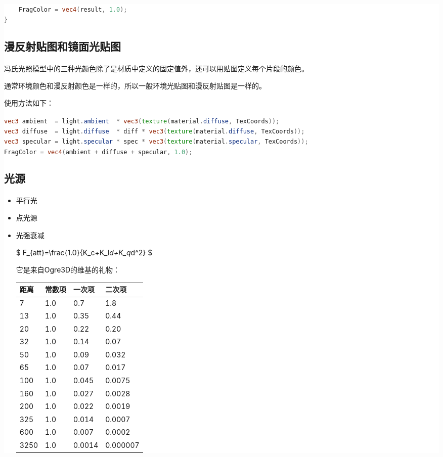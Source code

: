 ```glsl
    FragColor = vec4(result, 1.0);
}
```

## 漫反射贴图和镜面光贴图

冯氏光照模型中的三种光颜色除了是材质中定义的固定值外，还可以用贴图定义每个片段的颜色。

通常环境颜色和漫反射颜色是一样的，所以一般环境光贴图和漫反射贴图是一样的。

使用方法如下：

```glsl
vec3 ambient  = light.ambient  * vec3(texture(material.diffuse, TexCoords));
vec3 diffuse  = light.diffuse  * diff * vec3(texture(material.diffuse, TexCoords));  
vec3 specular = light.specular * spec * vec3(texture(material.specular, TexCoords));
FragColor = vec4(ambient + diffuse + specular, 1.0);
```

## 光源

* 平行光

* 点光源

* 光强衰减
  
  $ F_{att}=\frac{1.0}{K_c+K_l*d+K_q*d^2} $
  
  它是来自Ogre3D的维基的礼物：
  
  | 距离   | 常数项 | 一次项    | 二次项      |
  | ---- | --- | ------ | -------- |
  | 7    | 1.0 | 0.7    | 1.8      |
  | 13   | 1.0 | 0.35   | 0.44     |
  | 20   | 1.0 | 0.22   | 0.20     |
  | 32   | 1.0 | 0.14   | 0.07     |
  | 50   | 1.0 | 0.09   | 0.032    |
  | 65   | 1.0 | 0.07   | 0.017    |
  | 100  | 1.0 | 0.045  | 0.0075   |
  | 160  | 1.0 | 0.027  | 0.0028   |
  | 200  | 1.0 | 0.022  | 0.0019   |
  | 325  | 1.0 | 0.014  | 0.0007   |
  | 600  | 1.0 | 0.007  | 0.0002   |
  | 3250 | 1.0 | 0.0014 | 0.000007 |
